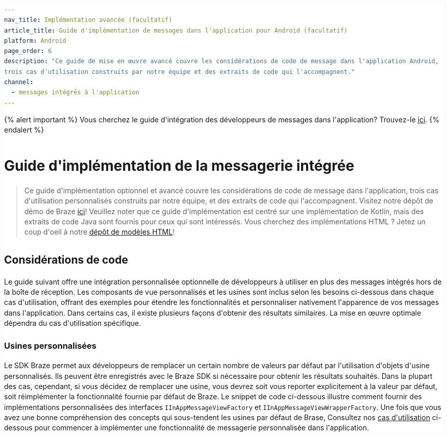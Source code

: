 ```yaml
---
nav_title: Implémentation avancée (facultatif)
article_title: Guide d'implémentation de messages dans l'application pour Android (facultatif)
platform: Android
page_order: 6
description: "Ce guide de mise en œuvre avancé couvre les considérations de code de message dans l'application Android, trois cas d'utilisation construits par notre équipe et des extraits de code qui l'accompagnent."
channel:
  - messages intégrés à l'application
---
```


{% alert important %}
Vous cherchez le guide d'intégration des développeurs de messages dans l'application? Trouvez-le [ici]({{site.baseurl}}/developer_guide/platform_integration_guides/android/in-app_messaging/customization/).
{% endalert %}

# Guide d'implémentation de la messagerie intégrée

> Ce guide d'implémentation optionnel et avancé couvre les considérations de code de message dans l'application, trois cas d'utilisation personnalisés construits par notre équipe, et des extraits de code qui l'accompagnent. Visitez notre dépôt de démo de Braze [ici](https://github.com/braze-inc/braze-growth-shares-android-demo-app)! Veuillez noter que ce guide d'implémentation est centré sur une implémentation de Kotlin, mais des extraits de code Java sont fournis pour ceux qui sont intéressés.  Vous cherchez des implémentations HTML ? Jetez un coup d'oeil à notre [dépôt de modèles HTML](https://github.com/braze-inc/in-app-message-templates)!

## Considérations de code

Le guide suivant offre une intégration personnalisée optionnelle de développeurs à utiliser en plus des messages intégrés hors de la boîte de réception. Les composants de vue personnalisés et les usines sont inclus selon les besoins ci-dessous dans chaque cas d'utilisation, offrant des exemples pour étendre les fonctionnalités et personnaliser nativement l'apparence de vos messages dans l'application. Dans certains cas, il existe plusieurs façons d'obtenir des résultats similaires. La mise en œuvre optimale dépendra du cas d'utilisation spécifique.

### Usines personnalisées

Le SDK Braze permet aux développeurs de remplacer un certain nombre de valeurs par défaut par l'utilisation d'objets d'usine personnalisés. Ils peuvent être enregistrés avec le Braze SDK si nécessaire pour obtenir les résultats souhaités. Dans la plupart des cas, cependant, si vous décidez de remplacer une usine, vous devrez soit vous reporter explicitement à la valeur par défaut, soit réimplémenter la fonctionnalité fournie par défaut de Braze. Le snippet de code ci-dessous illustre comment fournir des implémentations personnalisées des interfaces `IInAppMessageViewFactory` et `IInAppMessageViewWrapperFactory`. Une fois que vous avez une bonne compréhension des concepts qui sous-tendent les usines par défaut de Brase, Consultez nos [cas d'utilisation](#sample-use-cases) ci-dessous pour commencer à implémenter une fonctionnalité de messagerie personnalisée dans l'application.
